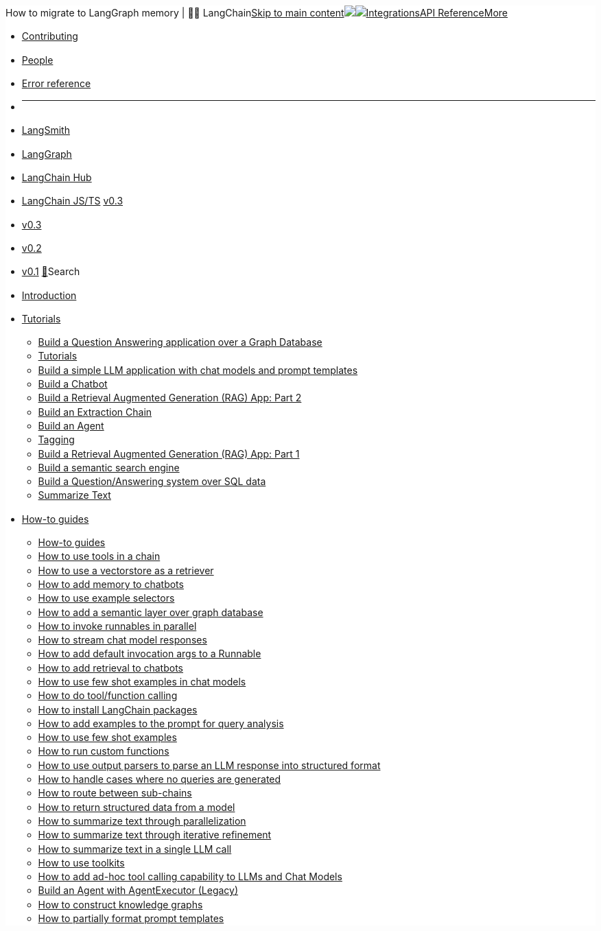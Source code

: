 How to migrate to LangGraph memory | 🦜️🔗 LangChain[Skip to main content](#__docusaurus_skipToContent_fallback)[![](/img/brand/wordmark.png)![](/img/brand/wordmark-dark.png)](/)[Integrations](/docs/integrations/providers/)[API Reference](https://python.langchain.com/api_reference/)[More](#)

* [Contributing](/docs/contributing/)
* [People](/docs/people/)
* [Error reference](/docs/troubleshooting/errors/)
* ---
* [LangSmith](https://docs.smith.langchain.com)
* [LangGraph](https://langchain-ai.github.io/langgraph/)
* [LangChain Hub](https://smith.langchain.com/hub)
* [LangChain JS/TS](https://js.langchain.com)
[v0.3](#)

* [v0.3](/docs/introduction/)
* [v0.2](https://python.langchain.com/v0.2/docs/introduction)
* [v0.1](https://python.langchain.com/v0.1/docs/get_started/introduction)
[💬](https://chat.langchain.com)Search

* [Introduction](/docs/introduction/)
* [Tutorials](/docs/tutorials/)
  + [Build a Question Answering application over a Graph Database](/docs/tutorials/graph/)
  + [Tutorials](/docs/tutorials/)
  + [Build a simple LLM application with chat models and prompt templates](/docs/tutorials/llm_chain/)
  + [Build a Chatbot](/docs/tutorials/chatbot/)
  + [Build a Retrieval Augmented Generation (RAG) App: Part 2](/docs/tutorials/qa_chat_history/)
  + [Build an Extraction Chain](/docs/tutorials/extraction/)
  + [Build an Agent](/docs/tutorials/agents/)
  + [Tagging](/docs/tutorials/classification/)
  + [Build a Retrieval Augmented Generation (RAG) App: Part 1](/docs/tutorials/rag/)
  + [Build a semantic search engine](/docs/tutorials/retrievers/)
  + [Build a Question/Answering system over SQL data](/docs/tutorials/sql_qa/)
  + [Summarize Text](/docs/tutorials/summarization/)
* [How-to guides](/docs/how_to/)
  + [How-to guides](/docs/how_to/)
  + [How to use tools in a chain](/docs/how_to/tools_chain/)
  + [How to use a vectorstore as a retriever](/docs/how_to/vectorstore_retriever/)
  + [How to add memory to chatbots](/docs/how_to/chatbots_memory/)
  + [How to use example selectors](/docs/how_to/example_selectors/)
  + [How to add a semantic layer over graph database](/docs/how_to/graph_semantic/)
  + [How to invoke runnables in parallel](/docs/how_to/parallel/)
  + [How to stream chat model responses](/docs/how_to/chat_streaming/)
  + [How to add default invocation args to a Runnable](/docs/how_to/binding/)
  + [How to add retrieval to chatbots](/docs/how_to/chatbots_retrieval/)
  + [How to use few shot examples in chat models](/docs/how_to/few_shot_examples_chat/)
  + [How to do tool/function calling](/docs/how_to/function_calling/)
  + [How to install LangChain packages](/docs/how_to/installation/)
  + [How to add examples to the prompt for query analysis](/docs/how_to/query_few_shot/)
  + [How to use few shot examples](/docs/how_to/few_shot_examples/)
  + [How to run custom functions](/docs/how_to/functions/)
  + [How to use output parsers to parse an LLM response into structured format](/docs/how_to/output_parser_structured/)
  + [How to handle cases where no queries are generated](/docs/how_to/query_no_queries/)
  + [How to route between sub-chains](/docs/how_to/routing/)
  + [How to return structured data from a model](/docs/how_to/structured_output/)
  + [How to summarize text through parallelization](/docs/how_to/summarize_map_reduce/)
  + [How to summarize text through iterative refinement](/docs/how_to/summarize_refine/)
  + [How to summarize text in a single LLM call](/docs/how_to/summarize_stuff/)
  + [How to use toolkits](/docs/how_to/toolkits/)
  + [How to add ad-hoc tool calling capability to LLMs and Chat Models](/docs/how_to/tools_prompting/)
  + [Build an Agent with AgentExecutor (Legacy)](/docs/how_to/agent_executor/)
  + [How to construct knowledge graphs](/docs/how_to/graph_constructing/)
  + [How to partially format prompt templates](/docs/how_to/prompts_partial/)